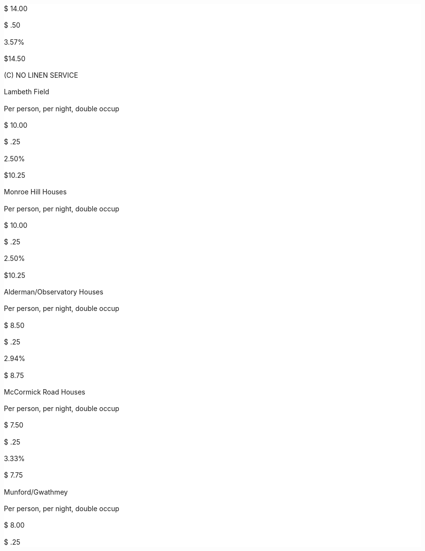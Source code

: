 $ 14.00

$ .50

3.57%

$14.50

(C) NO LINEN SERVICE

Lambeth Field

Per person, per night, double occup

$ 10.00

$ .25

2.50%

$10.25

Monroe Hill Houses

Per person, per night, double occup

$ 10.00

$ .25

2.50%

$10.25

Alderman/Observatory Houses

Per person, per night, double occup

$ 8.50

$ .25

2.94%

$ 8.75

McCormick Road Houses

Per person, per night, double occup

$ 7.50

$ .25

3.33%

$ 7.75

Munford/Gwathmey

Per person, per night, double occup

$ 8.00

$ .25
